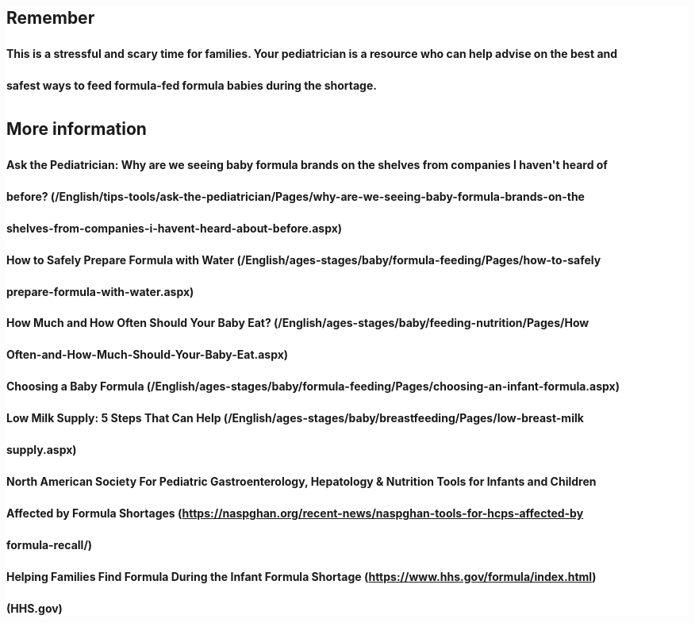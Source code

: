 ## Remember 

#### This is a stressful and scary time for families. Your pediatrician is a resource who can help advise on the best and 

#### safest ways to feed formula-fed formula babies during the shortage. 

## More information 

#### Ask the Pediatrician: Why are we seeing baby formula brands on the shelves from companies I haven't heard of 

#### before? (/English/tips-tools/ask-the-pediatrician/Pages/why-are-we-seeing-baby-formula-brands-on-the

#### shelves-from-companies-i-havent-heard-about-before.aspx) 

#### How to Safely Prepare Formula with Water (/English/ages-stages/baby/formula-feeding/Pages/how-to-safely

#### prepare-formula-with-water.aspx) 

#### How Much and How Often Should Your Baby Eat? (/English/ages-stages/baby/feeding-nutrition/Pages/How

#### Often-and-How-Much-Should-Your-Baby-Eat.aspx) 

#### Choosing a Baby Formula (/English/ages-stages/baby/formula-feeding/Pages/choosing-an-infant-formula.aspx) 

#### Low Milk Supply: 5 Steps That Can Help (/English/ages-stages/baby/breastfeeding/Pages/low-breast-milk

#### supply.aspx) 

#### North American Society For Pediatric Gastroenterology, Hepatology & Nutrition Tools for Infants and Children 

#### Affected by Formula Shortages (https://naspghan.org/recent-news/naspghan-tools-for-hcps-affected-by

#### formula-recall/) 

#### Helping Families Find Formula During the Infant Formula Shortage (https://www.hhs.gov/formula/index.html) 

#### (HHS.gov) 
